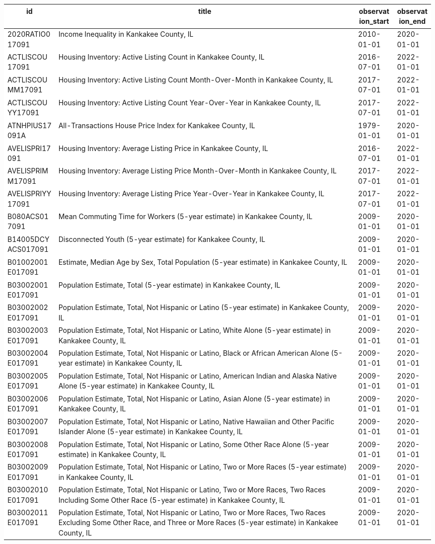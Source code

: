 | id                        | title                                                                                                                                                                        | observation_start   | observation_end   |
|---------------------------|------------------------------------------------------------------------------------------------------------------------------------------------------------------------------|---------------------|-------------------|
| 2020RATIO017091           | Income Inequality in Kankakee County, IL                                                                                                                                     | 2010-01-01          | 2020-01-01        |
| ACTLISCOU17091            | Housing Inventory: Active Listing Count in Kankakee County, IL                                                                                                               | 2016-07-01          | 2022-01-01        |
| ACTLISCOUMM17091          | Housing Inventory: Active Listing Count Month-Over-Month in Kankakee County, IL                                                                                              | 2017-07-01          | 2022-01-01        |
| ACTLISCOUYY17091          | Housing Inventory: Active Listing Count Year-Over-Year in Kankakee County, IL                                                                                                | 2017-07-01          | 2022-01-01        |
| ATNHPIUS17091A            | All-Transactions House Price Index for Kankakee County, IL                                                                                                                   | 1979-01-01          | 2020-01-01        |
| AVELISPRI17091            | Housing Inventory: Average Listing Price in Kankakee County, IL                                                                                                              | 2016-07-01          | 2022-01-01        |
| AVELISPRIMM17091          | Housing Inventory: Average Listing Price Month-Over-Month in Kankakee County, IL                                                                                             | 2017-07-01          | 2022-01-01        |
| AVELISPRIYY17091          | Housing Inventory: Average Listing Price Year-Over-Year in Kankakee County, IL                                                                                               | 2017-07-01          | 2022-01-01        |
| B080ACS017091             | Mean Commuting Time for Workers (5-year estimate) in Kankakee County, IL                                                                                                     | 2009-01-01          | 2020-01-01        |
| B14005DCYACS017091        | Disconnected Youth (5-year estimate) for Kankakee County, IL                                                                                                                 | 2009-01-01          | 2020-01-01        |
| B01002001E017091          | Estimate, Median Age by Sex, Total Population (5-year estimate) in Kankakee County, IL                                                                                       | 2009-01-01          | 2020-01-01        |
| B03002001E017091          | Population Estimate, Total (5-year estimate) in Kankakee County, IL                                                                                                          | 2009-01-01          | 2020-01-01        |
| B03002002E017091          | Population Estimate, Total, Not Hispanic or Latino (5-year estimate) in Kankakee County, IL                                                                                  | 2009-01-01          | 2020-01-01        |
| B03002003E017091          | Population Estimate, Total, Not Hispanic or Latino, White Alone (5-year estimate) in Kankakee County, IL                                                                     | 2009-01-01          | 2020-01-01        |
| B03002004E017091          | Population Estimate, Total, Not Hispanic or Latino, Black or African American Alone (5-year estimate) in Kankakee County, IL                                                 | 2009-01-01          | 2020-01-01        |
| B03002005E017091          | Population Estimate, Total, Not Hispanic or Latino, American Indian and Alaska Native Alone (5-year estimate) in Kankakee County, IL                                         | 2009-01-01          | 2020-01-01        |
| B03002006E017091          | Population Estimate, Total, Not Hispanic or Latino, Asian Alone (5-year estimate) in Kankakee County, IL                                                                     | 2009-01-01          | 2020-01-01        |
| B03002007E017091          | Population Estimate, Total, Not Hispanic or Latino, Native Hawaiian and Other Pacific Islander Alone (5-year estimate) in Kankakee County, IL                                | 2009-01-01          | 2020-01-01        |
| B03002008E017091          | Population Estimate, Total, Not Hispanic or Latino, Some Other Race Alone (5-year estimate) in Kankakee County, IL                                                           | 2009-01-01          | 2020-01-01        |
| B03002009E017091          | Population Estimate, Total, Not Hispanic or Latino, Two or More Races (5-year estimate) in Kankakee County, IL                                                               | 2009-01-01          | 2020-01-01        |
| B03002010E017091          | Population Estimate, Total, Not Hispanic or Latino, Two or More Races, Two Races Including Some Other Race (5-year estimate) in Kankakee County, IL                          | 2009-01-01          | 2020-01-01        |
| B03002011E017091          | Population Estimate, Total, Not Hispanic or Latino, Two or More Races, Two Races Excluding Some Other Race, and Three or More Races (5-year estimate) in Kankakee County, IL | 2009-01-01          | 2020-01-01        |